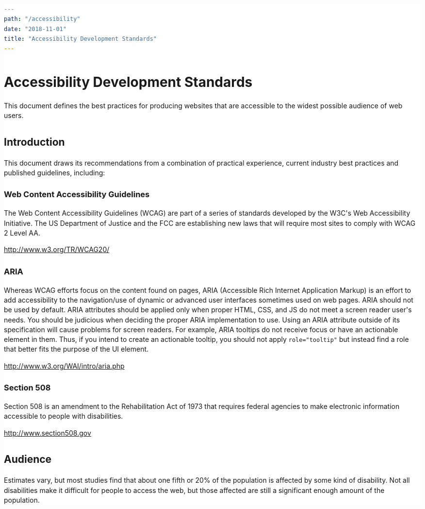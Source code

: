 ```yaml
---
path: "/accessibility"
date: "2018-11-01"
title: "Accessibility Development Standards"
---
```


# Accessibility Development Standards

This document defines the best practices for producing websites that are accessible to the widest possible audience of web users.

## Introduction

This document draws its recommendations from a combination of practical experience, current industry best practices and published guidelines, including:

### Web Content Accessibility Guidelines

The Web Content Accessibility Guidelines (WCAG) are part of a series of standards developed by the W3C's Web Accessibility Initiative. The US Department of Justice and the FCC are establishing new laws that will require most sites to comply with WCAG 2 Level AA.

http://www.w3.org/TR/WCAG20/

### ARIA

Whereas WCAG efforts focus on the content found on pages, ARIA (Accessible Rich Internet Application Markup) is an effort to add accessibility to the navigation/use of dynamic or advanced user interfaces sometimes used on web pages.  ARIA should not be used by default. ARIA attributes should be applied only when proper HTML, CSS, and JS do not meet a screen reader user's needs. You should be judicious when deciding the proper ARIA implementation to use. Using an ARIA attribute outside of its specification will cause problems for screen readers. For example, ARIA tooltips do not receive focus or have an actionable element in them. Thus, if you intend to create an actionable tooltip, you should not apply `role="tooltip"` but instead find a role that better fits the purpose of the UI element.

http://www.w3.org/WAI/intro/aria.php

### Section 508

Section 508 is an amendment to the Rehabilitation Act of 1973 that requires federal agencies to make electronic information accessible to people with disabilities.

http://www.section508.gov

## Audience

Estimates vary, but most studies find that about one fifth or 20% of the population is affected by some kind of disability. Not all disabilities make it difficult for people to access the web, but those affected are still a significant enough amount of the population.
